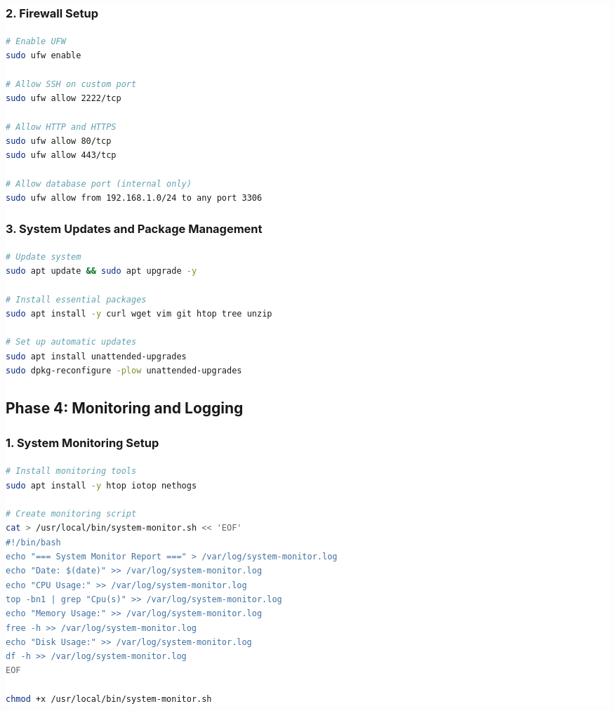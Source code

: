 ### 2. Firewall Setup
```bash
# Enable UFW
sudo ufw enable

# Allow SSH on custom port
sudo ufw allow 2222/tcp

# Allow HTTP and HTTPS
sudo ufw allow 80/tcp
sudo ufw allow 443/tcp

# Allow database port (internal only)
sudo ufw allow from 192.168.1.0/24 to any port 3306
```

### 3. System Updates and Package Management
```bash
# Update system
sudo apt update && sudo apt upgrade -y

# Install essential packages
sudo apt install -y curl wget vim git htop tree unzip

# Set up automatic updates
sudo apt install unattended-upgrades
sudo dpkg-reconfigure -plow unattended-upgrades
```

## Phase 4: Monitoring and Logging

### 1. System Monitoring Setup
```bash
# Install monitoring tools
sudo apt install -y htop iotop nethogs

# Create monitoring script
cat > /usr/local/bin/system-monitor.sh << 'EOF'
#!/bin/bash
echo "=== System Monitor Report ===" > /var/log/system-monitor.log
echo "Date: $(date)" >> /var/log/system-monitor.log
echo "CPU Usage:" >> /var/log/system-monitor.log
top -bn1 | grep "Cpu(s)" >> /var/log/system-monitor.log
echo "Memory Usage:" >> /var/log/system-monitor.log
free -h >> /var/log/system-monitor.log
echo "Disk Usage:" >> /var/log/system-monitor.log
df -h >> /var/log/system-monitor.log
EOF

chmod +x /usr/local/bin/system-monitor.sh
```
